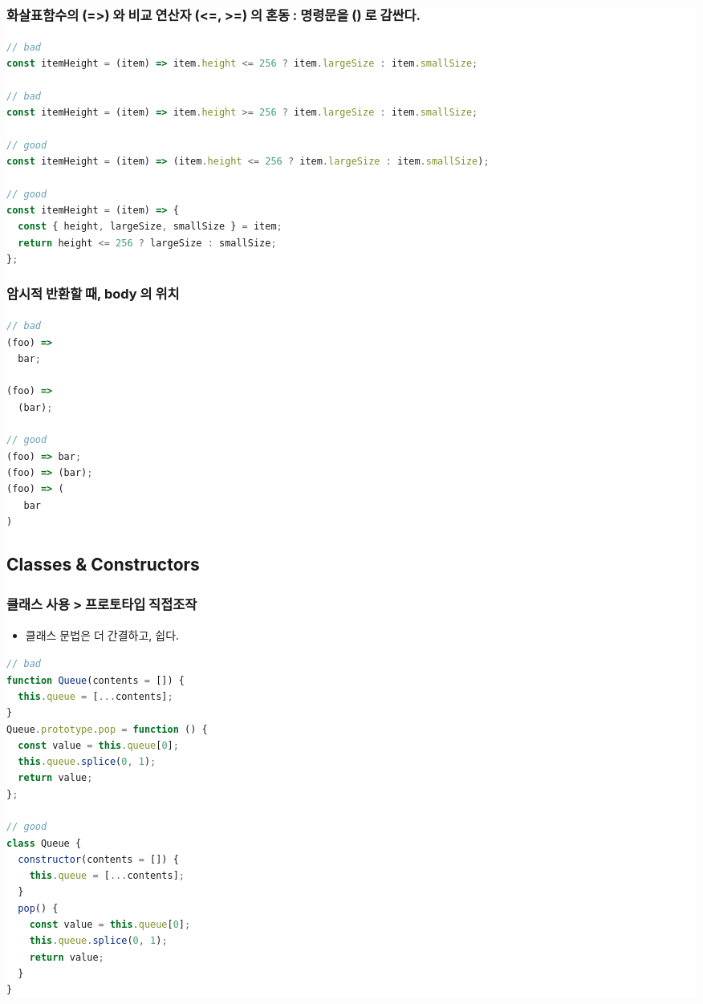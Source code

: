 ### 화살표함수의 (=>) 와 비교 연산자 (<=, >=) 의 혼동 : 명령문을 () 로 감싼다.
```javascript
// bad
const itemHeight = (item) => item.height <= 256 ? item.largeSize : item.smallSize;

// bad
const itemHeight = (item) => item.height >= 256 ? item.largeSize : item.smallSize;

// good
const itemHeight = (item) => (item.height <= 256 ? item.largeSize : item.smallSize);

// good
const itemHeight = (item) => {
  const { height, largeSize, smallSize } = item;
  return height <= 256 ? largeSize : smallSize;
};
```

### 암시적 반환할 때, body 의 위치 
```javascript
// bad
(foo) =>
  bar;

(foo) =>
  (bar);

// good
(foo) => bar;
(foo) => (bar);
(foo) => (
   bar
)
```

## Classes & Constructors
### 클래스 사용 > 프로토타입 직접조작 
- 클래스 문법은 더 간결하고, 쉽다.

```javascript
// bad
function Queue(contents = []) {
  this.queue = [...contents];
}
Queue.prototype.pop = function () {
  const value = this.queue[0];
  this.queue.splice(0, 1);
  return value;
};

// good
class Queue {
  constructor(contents = []) {
    this.queue = [...contents];
  }
  pop() {
    const value = this.queue[0];
    this.queue.splice(0, 1);
    return value;
  }
}
```


  [index]: number,